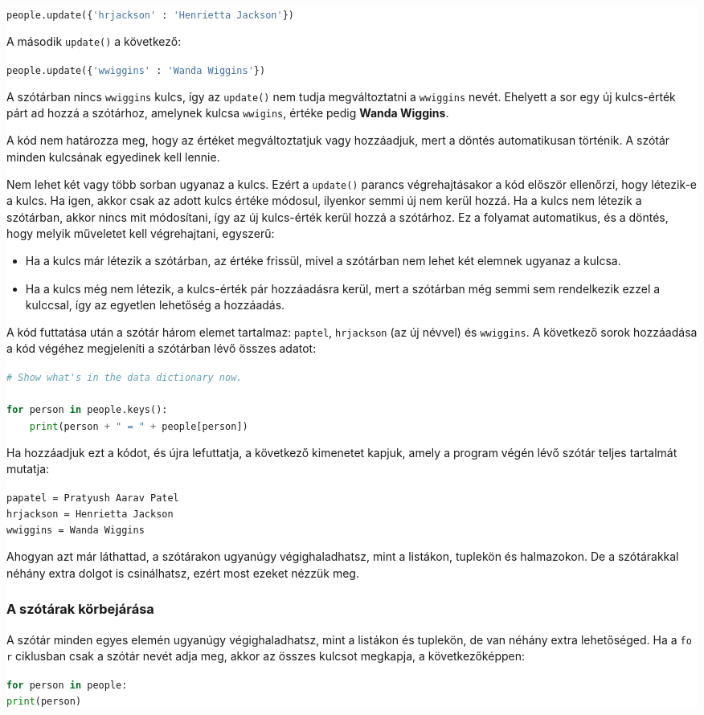 ```py
people.update({'hrjackson' : 'Henrietta Jackson'})
```
A második `update()` a következő:

```py
people.update({'wwiggins' : 'Wanda Wiggins'})
```
A szótárban nincs `wwiggins` kulcs, így az `update()` nem tudja megváltoztatni a `wwiggins` nevét. Ehelyett a sor egy új kulcs-érték párt ad hozzá a szótárhoz, amelynek kulcsa `wwigins`, értéke pedig __Wanda Wiggins__.

A kód nem határozza meg, hogy az értéket megváltoztatjuk vagy hozzáadjuk, mert a döntés automatikusan történik. A szótár minden kulcsának egyedinek kell lennie. 

Nem lehet két vagy több sorban ugyanaz a kulcs. Ezért a `update()` parancs végrehajtásakor a kód először ellenőrzi, hogy létezik-e a kulcs. Ha igen, akkor csak az adott kulcs értéke módosul, ilyenkor semmi új nem kerül hozzá. Ha a kulcs nem létezik a szótárban, akkor nincs mit módosítani, így az új kulcs-érték kerül hozzá a szótárhoz. Ez a folyamat automatikus, és a döntés, hogy melyik műveletet kell végrehajtani, egyszerű:

- Ha a kulcs már létezik a szótárban, az értéke frissül, mivel a szótárban nem lehet két elemnek ugyanaz a kulcsa.

- Ha a kulcs még nem létezik, a kulcs-érték pár hozzáadásra kerül, mert a szótárban még semmi sem rendelkezik ezzel a kulccsal, így az egyetlen lehetőség a hozzáadás.

A kód futtatása után a szótár három elemet tartalmaz: `paptel`, `hrjackson` (az új névvel) és `wwiggins`. A következő sorok hozzáadása a kód végéhez megjeleníti a szótárban lévő összes adatot: 

```py
# Show what's in the data dictionary now.

for person in people.keys():    
    print(person + " = " + people[person])
```

Ha hozzáadjuk ezt a kódot, és újra lefuttatja, a következő kimenetet kapjuk, amely a program végén lévő szótár teljes tartalmát mutatja:

```txt
papatel = Pratyush Aarav Patel
hrjackson = Henrietta Jackson
wwiggins = Wanda Wiggins
```

Ahogyan azt már láthattad, a szótárakon ugyanúgy végighaladhatsz, mint a listákon, tuplekön és halmazokon. De a szótárakkal néhány extra dolgot is csinálhatsz, ezért most ezeket nézzük meg.

### A szótárak körbejárása

A szótár minden egyes elemén ugyanúgy végighaladhatsz, mint a listákon és tuplekön, de van néhány extra lehetőséged. Ha a `for` ciklusban csak a szótár nevét adja meg, akkor az összes kulcsot megkapja, a következőképpen:

```py
for person in people:
print(person) 
```
